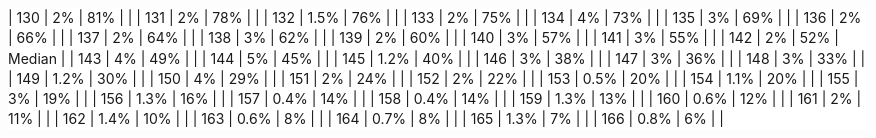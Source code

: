 | 130 | 2% | 81% |  |
| 131 | 2% | 78% |  |
| 132 | 1.5% | 76% |  |
| 133 | 2% | 75% |  |
| 134 | 4% | 73% |  |
| 135 | 3% | 69% |  |
| 136 | 2% | 66% |  |
| 137 | 2% | 64% |  |
| 138 | 3% | 62% |  |
| 139 | 2% | 60% |  |
| 140 | 3% | 57% |  |
| 141 | 3% | 55% |  |
| 142 | 2% | 52% | Median |
| 143 | 4% | 49% |  |
| 144 | 5% | 45% |  |
| 145 | 1.2% | 40% |  |
| 146 | 3% | 38% |  |
| 147 | 3% | 36% |  |
| 148 | 3% | 33% |  |
| 149 | 1.2% | 30% |  |
| 150 | 4% | 29% |  |
| 151 | 2% | 24% |  |
| 152 | 2% | 22% |  |
| 153 | 0.5% | 20% |  |
| 154 | 1.1% | 20% |  |
| 155 | 3% | 19% |  |
| 156 | 1.3% | 16% |  |
| 157 | 0.4% | 14% |  |
| 158 | 0.4% | 14% |  |
| 159 | 1.3% | 13% |  |
| 160 | 0.6% | 12% |  |
| 161 | 2% | 11% |  |
| 162 | 1.4% | 10% |  |
| 163 | 0.6% | 8% |  |
| 164 | 0.7% | 8% |  |
| 165 | 1.3% | 7% |  |
| 166 | 0.8% | 6% |  |